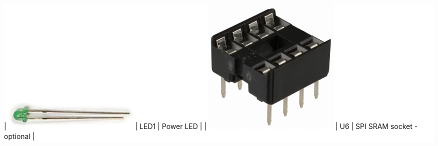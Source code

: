 | <img src="assets/guide/image58.png" alt="LED" width="250" >  | LED1	 | Power	LED  |
| <img src="assets/guide/image80.jpg" alt="DIP-8 Socket" width="250" >  | U6	 | SPI SRAM socket - optional |